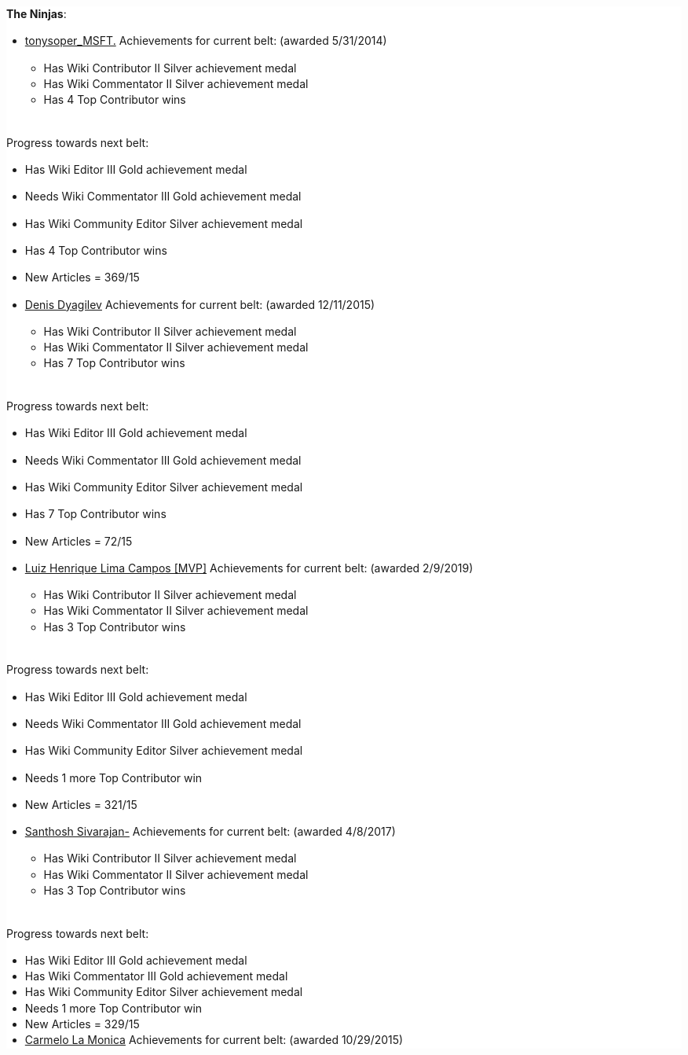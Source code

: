 

**The Ninjas**:


- [tonysoper\_MSFT.](http://social.technet.microsoft.com/wiki/2184/ProfileUrlRedirect.ashx)    Achievements for current belt: (awarded 5/31/2014)


  - Has Wiki Contributor II Silver achievement medal
  - Has Wiki Commentator II Silver achievement medal
  - Has 4 Top Contributor wins

<br>Progress towards next belt:<br>
  - Has Wiki Editor III Gold achievement medal
  - Needs Wiki Commentator III Gold achievement medal
  - Has Wiki Community Editor Silver achievement medal
  - Has 4 Top Contributor wins
  - New Articles = 369/15
- [Denis Dyagilev](http://social.technet.microsoft.com/wiki/3517/ProfileUrlRedirect.ashx)    Achievements for current belt: (awarded 12/11/2015)


  - Has Wiki Contributor II Silver achievement medal
  - Has Wiki Commentator II Silver achievement medal
  - Has 7 Top Contributor wins

<br>Progress towards next belt:<br>
  - Has Wiki Editor III Gold achievement medal
  - Needs Wiki Commentator III Gold achievement medal
  - Has Wiki Community Editor Silver achievement medal
  - Has 7 Top Contributor wins
  - New Articles = 72/15
- [Luiz Henrique Lima Campos [MVP]](http://social.technet.microsoft.com/wiki/47288/ProfileUrlRedirect.ashx)    Achievements for current belt: (awarded 2/9/2019)


  - Has Wiki Contributor II Silver achievement medal
  - Has Wiki Commentator II Silver achievement medal
  - Has 3 Top Contributor wins

<br>Progress towards next belt:<br>
  - Has Wiki Editor III Gold achievement medal
  - Needs Wiki Commentator III Gold achievement medal
  - Has Wiki Community Editor Silver achievement medal
  - Needs 1 more Top Contributor win
  - New Articles = 321/15
- [Santhosh Sivarajan-](http://social.technet.microsoft.com/wiki/2806/ProfileUrlRedirect.ashx)    Achievements for current belt: (awarded 4/8/2017)


  - Has Wiki Contributor II Silver achievement medal
  - Has Wiki Commentator II Silver achievement medal
  - Has 3 Top Contributor wins

<br>Progress towards next belt:<br>
  - Has Wiki Editor III Gold achievement medal
  - Has Wiki Commentator III Gold achievement medal
  - Has Wiki Community Editor Silver achievement medal
  - Needs 1 more Top Contributor win
  - New Articles = 329/15
- [Carmelo La Monica](http://social.technet.microsoft.com/wiki/63813/ProfileUrlRedirect.ashx)    Achievements for current belt: (awarded 10/29/2015)
